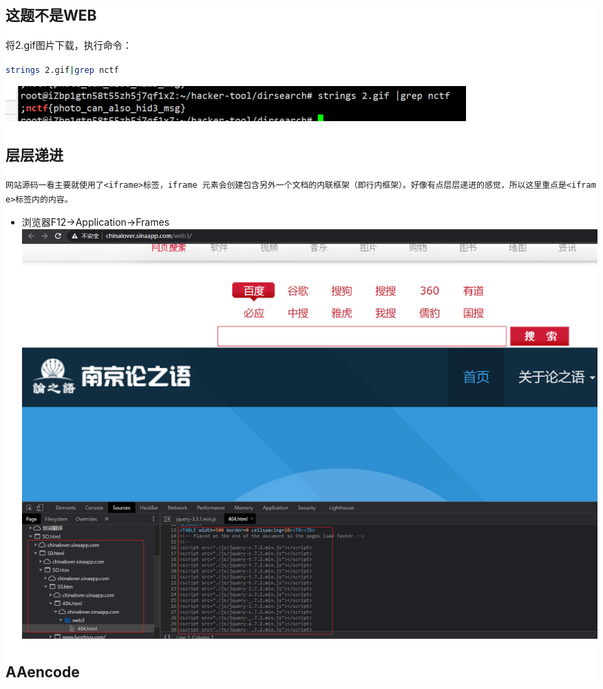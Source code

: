 
## 这题不是WEB
将2.gif图片下载，执行命令：

```bash
strings 2.gif|grep nctf
```

![image](./img/N3.png)

## 层层递进

``网站源码一看主要就使用了<iframe>标签，iframe 元素会创建包含另外一个文档的内联框架（即行内框架）。好像有点层层递进的感觉，所以这里重点是<iframe>标签内的内容。``

- 浏览器F12->Application->Frames
![image](./img/N4.png)

## AAencode
